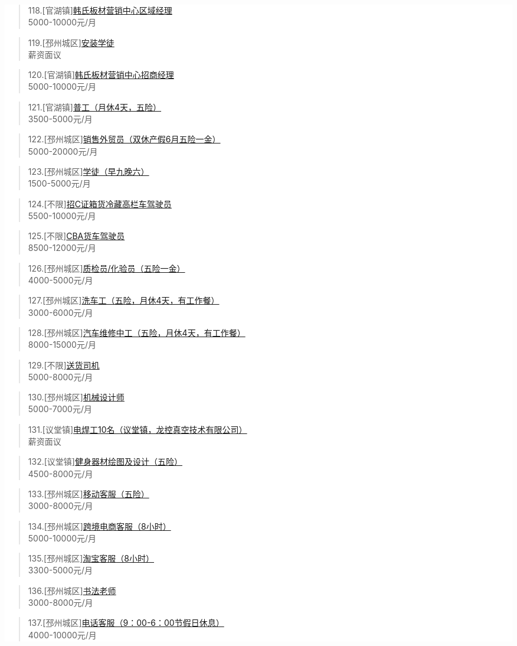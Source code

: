 >118.[官湖镇][韩氏板材营销中心区域经理](https://www.pizhouzhipin.com/job/31066)<br>
>5000-10000元/月

>119.[邳州城区][安装学徒](https://www.pizhouzhipin.com/job/30031)<br>
>薪资面议

>120.[官湖镇][韩氏板材营销中心招商经理](https://www.pizhouzhipin.com/job/31065)<br>
>5000-10000元/月

>121.[官湖镇][普工（月休4天，五险）](https://www.pizhouzhipin.com/job/23041)<br>
>3500-5000元/月

>122.[邳州城区][销售外贸员（双休产假6月五险一金）](https://www.pizhouzhipin.com/job/9737)<br>
>5000-20000元/月

>123.[邳州城区][学徒（早九晚六）](https://www.pizhouzhipin.com/job/30524)<br>
>1500-5000元/月

>124.[不限][招C证箱货冷藏高栏车驾驶员](https://www.pizhouzhipin.com/job/27948)<br>
>5500-10000元/月

>125.[不限][CBA货车驾驶员](https://www.pizhouzhipin.com/job/27901)<br>
>8500-12000元/月

>126.[邳州城区][质检员/化验员（五险一金）](https://www.pizhouzhipin.com/job/20576)<br>
>4000-5000元/月

>127.[邳州城区][洗车工（五险，月休4天，有工作餐）](https://www.pizhouzhipin.com/job/27992)<br>
>3000-6000元/月

>128.[邳州城区][汽车维修中工（五险，月休4天，有工作餐）](https://www.pizhouzhipin.com/job/27994)<br>
>8000-15000元/月

>129.[不限][送货司机](https://www.pizhouzhipin.com/job/31497)<br>
>5000-8000元/月

>130.[邳州城区][机械设计师](https://www.pizhouzhipin.com/job/13990)<br>
>5000-7000元/月

>131.[议堂镇][电焊工10名（议堂镇，龙控真空技术有限公司）](https://www.pizhouzhipin.com/job/29676)<br>
>薪资面议

>132.[议堂镇][健身器材绘图及设计（五险）](https://www.pizhouzhipin.com/job/31421)<br>
>4500-8000元/月

>133.[邳州城区][移动客服（五险）](https://www.pizhouzhipin.com/job/31329)<br>
>3000-8000元/月

>134.[邳州城区][跨境电商客服（8小时）](https://www.pizhouzhipin.com/job/25350)<br>
>5000-10000元/月

>135.[邳州城区][淘宝客服（8小时）](https://www.pizhouzhipin.com/job/12674)<br>
>3300-5000元/月

>136.[邳州城区][书法老师](https://www.pizhouzhipin.com/job/31232)<br>
>3000-8000元/月

>137.[邳州城区][电话客服（9：00-6：00节假日休息）](https://www.pizhouzhipin.com/job/31540)<br>
>4000-10000元/月
